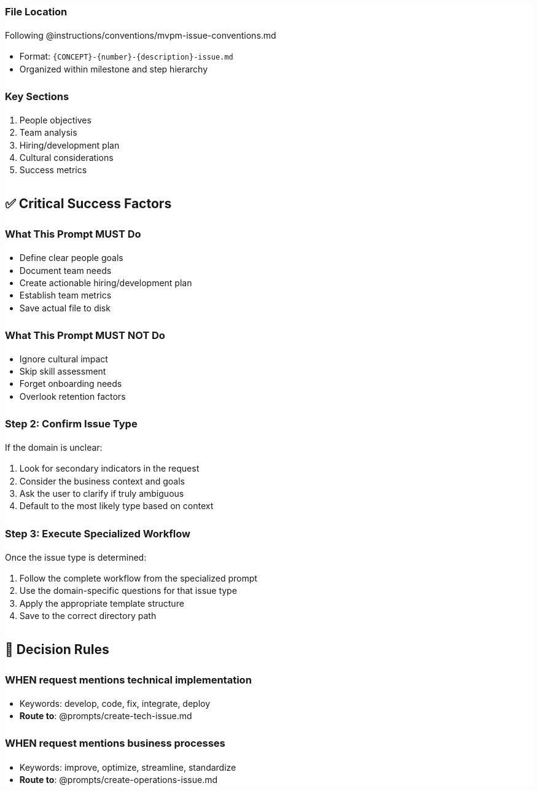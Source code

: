 ### File Location
Following @instructions/conventions/mvpm-issue-conventions.md
- Format: `{CONCEPT}-{number}-{description}-issue.md`
- Organized within milestone and step hierarchy

### Key Sections
1. People objectives
2. Team analysis
3. Hiring/development plan
4. Cultural considerations
5. Success metrics

## ✅ Critical Success Factors

### What This Prompt MUST Do
- Define clear people goals
- Document team needs
- Create actionable hiring/development plan
- Establish team metrics
- Save actual file to disk

### What This Prompt MUST NOT Do
- Ignore cultural impact
- Skip skill assessment
- Forget onboarding needs
- Overlook retention factors

### Step 2: Confirm Issue Type
If the domain is unclear:
1. Look for secondary indicators in the request
2. Consider the business context and goals
3. Ask the user to clarify if truly ambiguous
4. Default to the most likely type based on context

### Step 3: Execute Specialized Workflow
Once the issue type is determined:
1. Follow the complete workflow from the specialized prompt
2. Use the domain-specific questions for that issue type
3. Apply the appropriate template structure
4. Save to the correct directory path

## 📏 Decision Rules

### WHEN request mentions technical implementation
- Keywords: develop, code, fix, integrate, deploy
- **Route to**: @prompts/create-tech-issue.md

### WHEN request mentions business processes
- Keywords: improve, optimize, streamline, standardize
- **Route to**: @prompts/create-operations-issue.md
